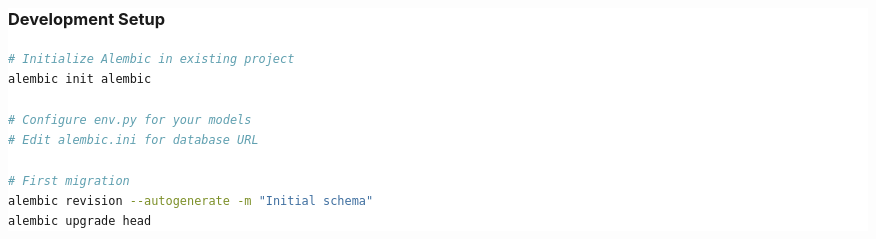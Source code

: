 ### Development Setup

```bash
# Initialize Alembic in existing project
alembic init alembic

# Configure env.py for your models
# Edit alembic.ini for database URL

# First migration
alembic revision --autogenerate -m "Initial schema"
alembic upgrade head
```
